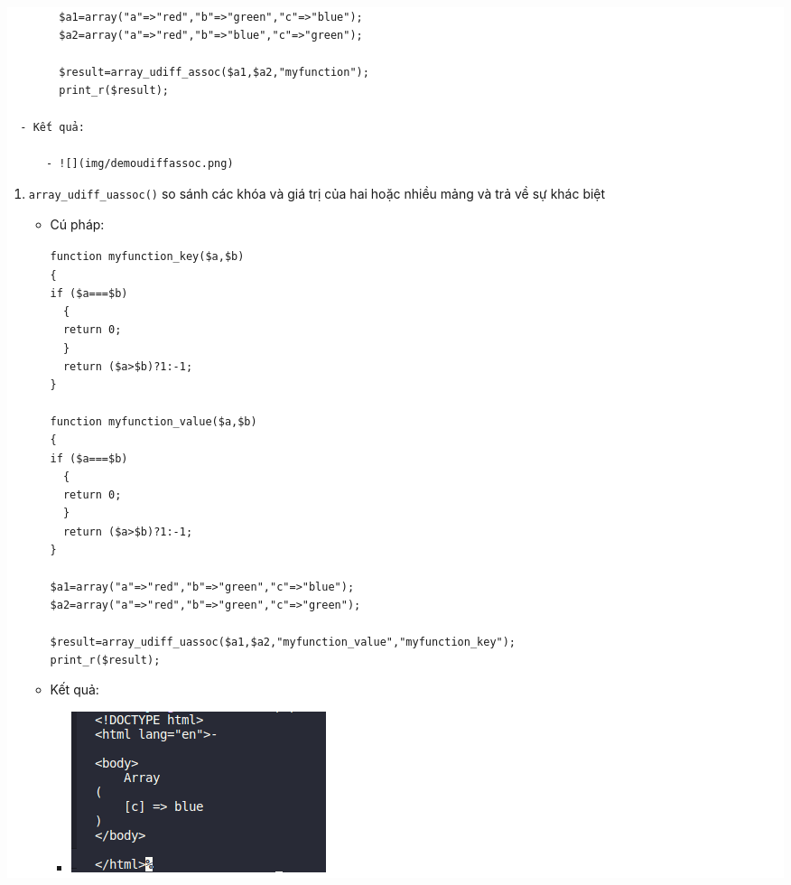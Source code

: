             $a1=array("a"=>"red","b"=>"green","c"=>"blue");
            $a2=array("a"=>"red","b"=>"blue","c"=>"green");

            $result=array_udiff_assoc($a1,$a2,"myfunction");
            print_r($result);

      - Kết quả: 

          - ![](img/demoudiffassoc.png)

1.  `array_udiff_uassoc()` so sánh các khóa và giá trị của hai hoặc nhiều mảng và trả về sự khác biệt

      - Cú pháp:

            function myfunction_key($a,$b)
            {
            if ($a===$b)
              {
              return 0;
              }
              return ($a>$b)?1:-1;
            }

            function myfunction_value($a,$b)
            {
            if ($a===$b)
              {
              return 0;
              }
              return ($a>$b)?1:-1;
            }

            $a1=array("a"=>"red","b"=>"green","c"=>"blue");
            $a2=array("a"=>"red","b"=>"green","c"=>"green");

            $result=array_udiff_uassoc($a1,$a2,"myfunction_value","myfunction_key");
            print_r($result);

      - Kết quả: 

          - ![](img/demoudiffuassoc.png)
